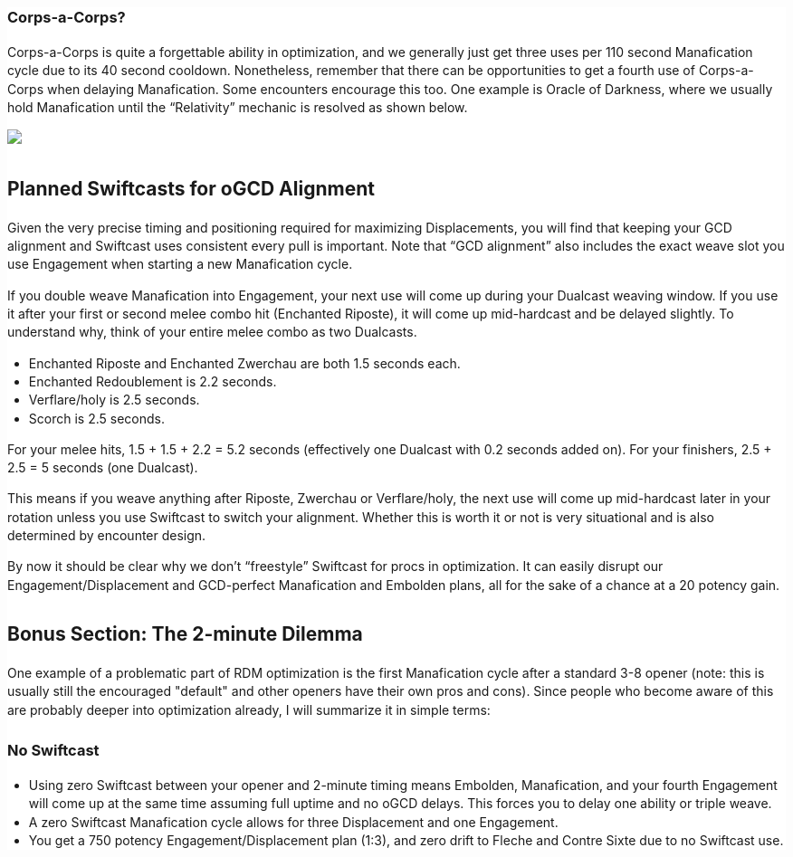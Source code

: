 ### Corps-a-Corps?

Corps-a-Corps is quite a forgettable ability in optimization, and we generally just get three uses per 110 second Manafication cycle due to its 40 second cooldown. Nonetheless, remember that there can be opportunities to get a fourth use of Corps-a-Corps when delaying Manafication. Some encounters encourage this too. One example is Oracle of Darkness, where we usually hold Manafication until the “Relativity” mechanic is resolved as shown below.

![](https://lh5.googleusercontent.com/XGUluh7X3h-U76R4FvT9b3q15SOk2JGbT-ZrExW5D4_Kfr_cwMEBcW4SqJxOf5Wf9vBls8EqZR3otPcRFO06sLonqGVuCMN92ilnGsDzHhOujf8792tdDwyb42DK08vQmrAcuMS-=s0)

## Planned Swiftcasts for oGCD Alignment

Given the very precise timing and positioning required for maximizing Displacements, you will find that keeping your GCD alignment and Swiftcast uses consistent every pull is important. Note that “GCD alignment” also includes the exact weave slot you use Engagement when starting a new Manafication cycle. 

If you double weave Manafication into Engagement, your next use will come up during your Dualcast weaving window. If you use it after your first or second melee combo hit (Enchanted Riposte), it will come up mid-hardcast and be delayed slightly. To understand why, think of your entire melee combo as two Dualcasts.

* Enchanted Riposte and Enchanted Zwerchau are both 1.5 seconds each.
* Enchanted Redoublement is 2.2 seconds.
* Verflare/holy is 2.5 seconds.
* Scorch is 2.5 seconds.

For your melee hits, 1.5 + 1.5 + 2.2 = 5.2 seconds (effectively one Dualcast with 0.2 seconds added on). For your finishers, 2.5 + 2.5 = 5 seconds (one Dualcast).

This means if you weave anything after Riposte, Zwerchau or Verflare/holy, the next use will come up mid-hardcast later in your rotation unless you use Swiftcast to switch your alignment. Whether this is worth it or not is very situational and is also determined by encounter design.

By now it should be clear why we don’t “freestyle” Swiftcast for procs in optimization. It can easily disrupt our Engagement/Displacement and GCD-perfect Manafication and Embolden plans, all for the sake of a chance at a 20 potency gain.

## Bonus Section: The 2-minute Dilemma

One example of a problematic part of RDM optimization is the first Manafication cycle after a standard 3-8 opener (note: this is usually still the encouraged "default" and other openers have their own pros and cons). Since people who become aware of this are probably deeper into optimization already, I will summarize it in simple terms:

### No Swiftcast

* Using zero Swiftcast between your opener and 2-minute timing means Embolden, Manafication, and your fourth Engagement will come up at the same time assuming full uptime and no oGCD delays. This forces you to delay one ability or triple weave.
* A zero Swiftcast Manafication cycle allows for three Displacement and one Engagement.
* You get a 750 potency Engagement/Displacement plan (1:3), and zero drift to Fleche and Contre Sixte due to no Swiftcast use.

